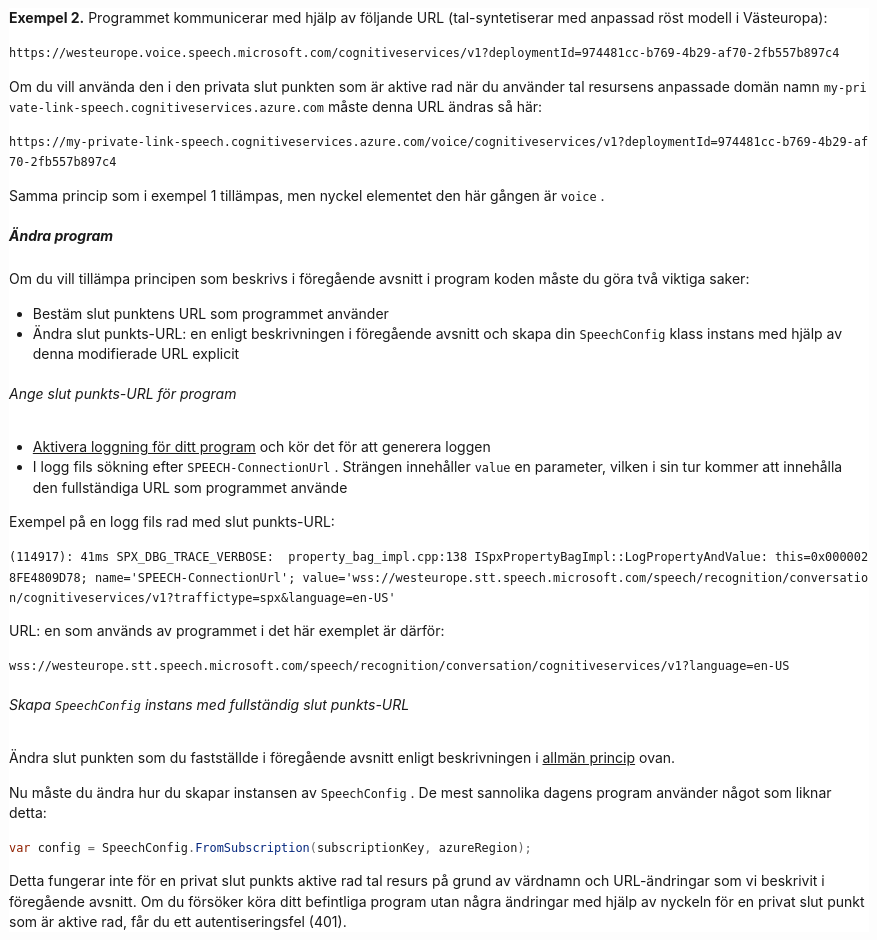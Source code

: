 **Exempel 2.** Programmet kommunicerar med hjälp av följande URL (tal-syntetiserar med anpassad röst modell i Västeuropa): 
```http
https://westeurope.voice.speech.microsoft.com/cognitiveservices/v1?deploymentId=974481cc-b769-4b29-af70-2fb557b897c4
```
Om du vill använda den i den privata slut punkten som är aktive rad när du använder tal resursens anpassade domän namn `my-private-link-speech.cognitiveservices.azure.com` måste denna URL ändras så här: 
```http
https://my-private-link-speech.cognitiveservices.azure.com/voice/cognitiveservices/v1?deploymentId=974481cc-b769-4b29-af70-2fb557b897c4
```

Samma princip som i exempel 1 tillämpas, men nyckel elementet den här gången är `voice` .

##### <a name="modifying-applications"></a>Ändra program

Om du vill tillämpa principen som beskrivs i föregående avsnitt i program koden måste du göra två viktiga saker:

- Bestäm slut punktens URL som programmet använder
- Ändra slut punkts-URL: en enligt beskrivningen i föregående avsnitt och skapa din `SpeechConfig` klass instans med hjälp av denna modifierade URL explicit

###### <a name="determine-application-endpoint-url"></a>Ange slut punkts-URL för program

- [Aktivera loggning för ditt program](how-to-use-logging.md) och kör det för att generera loggen
- I logg fils sökning efter `SPEECH-ConnectionUrl` . Strängen innehåller `value` en parameter, vilken i sin tur kommer att innehålla den fullständiga URL som programmet använde

Exempel på en logg fils rad med slut punkts-URL:
```
(114917): 41ms SPX_DBG_TRACE_VERBOSE:  property_bag_impl.cpp:138 ISpxPropertyBagImpl::LogPropertyAndValue: this=0x0000028FE4809D78; name='SPEECH-ConnectionUrl'; value='wss://westeurope.stt.speech.microsoft.com/speech/recognition/conversation/cognitiveservices/v1?traffictype=spx&language=en-US'
```
URL: en som används av programmet i det här exemplet är därför:
```
wss://westeurope.stt.speech.microsoft.com/speech/recognition/conversation/cognitiveservices/v1?language=en-US
```
###### <a name="create-speechconfig-instance-using-full-endpoint-url"></a>Skapa `SpeechConfig` instans med fullständig slut punkts-URL

Ändra slut punkten som du fastställde i föregående avsnitt enligt beskrivningen i [allmän princip](#general-principle) ovan.

Nu måste du ändra hur du skapar instansen av `SpeechConfig` . De mest sannolika dagens program använder något som liknar detta:
```csharp
var config = SpeechConfig.FromSubscription(subscriptionKey, azureRegion);
```
Detta fungerar inte för en privat slut punkts aktive rad tal resurs på grund av värdnamn och URL-ändringar som vi beskrivit i föregående avsnitt. Om du försöker köra ditt befintliga program utan några ändringar med hjälp av nyckeln för en privat slut punkt som är aktive rad, får du ett autentiseringsfel (401).
